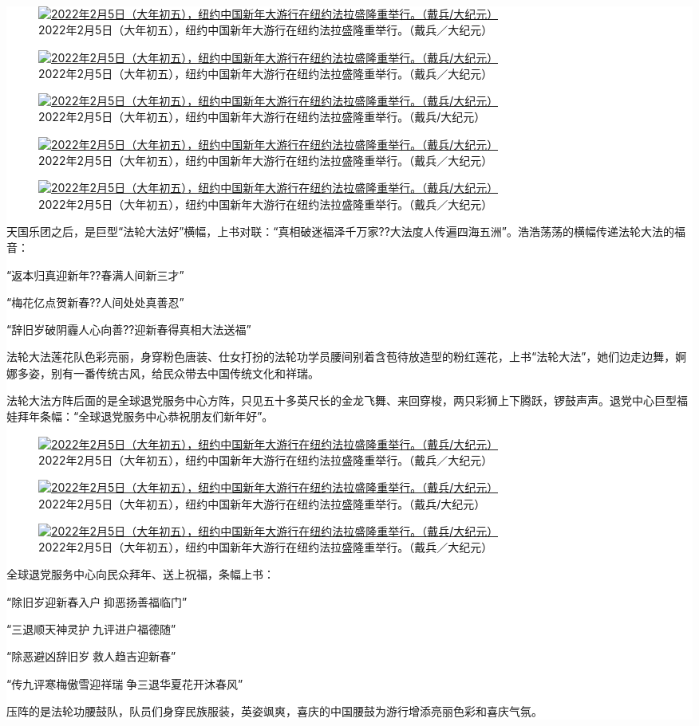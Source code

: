 <figure id="attachment_13557426" aria-describedby="caption-attachment-13557426" style="width: 600px" class="wp-caption aligncenter"><a target="_blank" href="https://i.epochtimes.com/assets/uploads/2022/02/id13557426-2202051735291973.jpg"><img class="size-large wp-image-13557426" title="2022年2月5日（大年初五），纽约中国新年大游行在纽约法拉盛隆重举行。（戴兵/大纪元）" src="https://i.epochtimes.com/assets/uploads/2022/02/id13557426-2202051735291973-600x400.jpg" alt="2022年2月5日（大年初五），纽约中国新年大游行在纽约法拉盛隆重举行。（戴兵/大纪元）" width="600" b="400" /></a><figcaption id="caption-attachment-13557426" class="wp-caption-text">2022年2月5日（大年初五），纽约中国新年大游行在纽约法拉盛隆重举行。（戴兵／大纪元）</figcaption></figure>
<figure id="attachment_13557427" aria-describedby="caption-attachment-13557427" style="width: 600px" class="wp-caption aligncenter"><a target="_blank" href="https://i.epochtimes.com/assets/uploads/2022/02/id13557427-2202051735341973.jpg"><img class="size-large wp-image-13557427" title="2022年2月5日（大年初五），纽约中国新年大游行在纽约法拉盛隆重举行。（戴兵/大纪元）" src="https://i.epochtimes.com/assets/uploads/2022/02/id13557427-2202051735341973-600x400.jpg" alt="2022年2月5日（大年初五），纽约中国新年大游行在纽约法拉盛隆重举行。（戴兵/大纪元）" width="600" b="400" /></a><figcaption id="caption-attachment-13557427" class="wp-caption-text">2022年2月5日（大年初五），纽约中国新年大游行在纽约法拉盛隆重举行。（戴兵／大纪元）</figcaption></figure>
<figure id="attachment_13558678" aria-describedby="caption-attachment-13558678" style="width: 600px" class="wp-caption aligncenter"><a target="_blank" href="https://i.epochtimes.com/assets/uploads/2022/02/id13558678-2202051736081973.jpg"><img class="size-large wp-image-13558678" title="2022年2月5日（大年初五），纽约中国新年大游行在纽约法拉盛隆重举行。（戴兵/大纪元）" src="https://i.epochtimes.com/assets/uploads/2022/02/id13558678-2202051736081973-600x400.jpg" alt="2022年2月5日（大年初五），纽约中国新年大游行在纽约法拉盛隆重举行。（戴兵/大纪元）" width="600" b="400" /></a><figcaption id="caption-attachment-13558678" class="wp-caption-text">2022年2月5日（大年初五），纽约中国新年大游行在纽约法拉盛隆重举行。（戴兵/大纪元）</figcaption></figure>
<figure id="attachment_13557428" aria-describedby="caption-attachment-13557428" style="width: 600px" class="wp-caption aligncenter"><a target="_blank" href="https://i.epochtimes.com/assets/uploads/2022/02/id13557428-2202051735311973.jpg"><img class="size-large wp-image-13557428" title="2022年2月5日（大年初五），纽约中国新年大游行在纽约法拉盛隆重举行。（戴兵/大纪元）" src="https://i.epochtimes.com/assets/uploads/2022/02/id13557428-2202051735311973-600x400.jpg" alt="2022年2月5日（大年初五），纽约中国新年大游行在纽约法拉盛隆重举行。（戴兵/大纪元）" width="600" b="400" /></a><figcaption id="caption-attachment-13557428" class="wp-caption-text">2022年2月5日（大年初五），纽约中国新年大游行在纽约法拉盛隆重举行。（戴兵／大纪元）</figcaption></figure>
<figure id="attachment_13557429" aria-describedby="caption-attachment-13557429" style="width: 600px" class="wp-caption aligncenter"><a target="_blank" href="https://i.epochtimes.com/assets/uploads/2022/02/id13557429-2202051735371973.jpg"><img class="size-large wp-image-13557429" title="2022年2月5日（大年初五），纽约中国新年大游行在纽约法拉盛隆重举行。（戴兵/大纪元）" src="https://i.epochtimes.com/assets/uploads/2022/02/id13557429-2202051735371973-600x400.jpg" alt="2022年2月5日（大年初五），纽约中国新年大游行在纽约法拉盛隆重举行。（戴兵/大纪元）" width="600" b="400" /></a><figcaption id="caption-attachment-13557429" class="wp-caption-text">2022年2月5日（大年初五），纽约中国新年大游行在纽约法拉盛隆重举行。（戴兵／大纪元）</figcaption></figure>
<p>天国乐团之后，是巨型“法轮大法好”横幅，上书对联：“真相破迷福泽千万家<span class="Apple-converted-space">??</span>大法度人传遍四海五洲”。浩浩荡荡的横幅传递法轮大法的福音：</p>
<p>“返本归真迎新年<span class="Apple-converted-space">??</span>春满人间新三才”</p>
<p>“梅花亿点贺新春<span class="Apple-converted-space">??</span>人间处处真善忍”</p>
<p>“辞旧岁破阴霾人心向善<span class="Apple-converted-space">??</span>迎新春得真相大法送福”</p>
<p>法轮大法莲花队色彩亮丽，身穿粉色唐装、仕女打扮的法轮功学员腰间别着含苞待放造型的粉红莲花，上书“法轮大法”，她们边走边舞，婀娜多姿，别有一番传统古风，给民众带去中国传统文化和祥瑞。</p>
<p>法轮大法方阵后面的是全球退党服务中心方阵，只见五十多英尺长的金龙飞舞、来回穿梭，两只彩狮上下腾跃，锣鼓声声。<ahref="https://github.com/19920513/djy/blob/master/gb/tag/%E9%80%80%E5%85%9A%E4%B8%AD%E5%BF%83.md#1">退党中心</a>巨型福娃拜年条幅：“全球退党服务中心恭祝朋友们新年好”。</p>
<figure id="attachment_13557431" aria-describedby="caption-attachment-13557431" style="width: 600px" class="wp-caption aligncenter"><a target="_blank" href="https://i.epochtimes.com/assets/uploads/2022/02/id13557431-2202051735581973.jpg"><img class="size-large wp-image-13557431" title="2022年2月5日（大年初五），纽约中国新年大游行在纽约法拉盛隆重举行。（戴兵/大纪元）" src="https://i.epochtimes.com/assets/uploads/2022/02/id13557431-2202051735581973-600x400.jpg" alt="2022年2月5日（大年初五），纽约中国新年大游行在纽约法拉盛隆重举行。（戴兵/大纪元）" width="600" b="400" /></a><figcaption id="caption-attachment-13557431" class="wp-caption-text">2022年2月5日（大年初五），纽约中国新年大游行在纽约法拉盛隆重举行。（戴兵／大纪元）</figcaption></figure>
<figure id="attachment_13558679" aria-describedby="caption-attachment-13558679" style="width: 600px" class="wp-caption aligncenter"><a target="_blank" href="https://i.epochtimes.com/assets/uploads/2022/02/id13558679-2202051735521973.jpg"><img class="size-large wp-image-13558679" title="2022年2月5日（大年初五），纽约中国新年大游行在纽约法拉盛隆重举行。（戴兵/大纪元）" src="https://i.epochtimes.com/assets/uploads/2022/02/id13558679-2202051735521973-600x400.jpg" alt="2022年2月5日（大年初五），纽约中国新年大游行在纽约法拉盛隆重举行。（戴兵/大纪元）" width="600" b="400" /></a><figcaption id="caption-attachment-13558679" class="wp-caption-text">2022年2月5日（大年初五），纽约中国新年大游行在纽约法拉盛隆重举行。（戴兵/大纪元）</figcaption></figure>
<figure id="attachment_13557432" aria-describedby="caption-attachment-13557432" style="width: 600px" class="wp-caption aligncenter"><a target="_blank" href="https://i.epochtimes.com/assets/uploads/2022/02/id13557432-2202051735501973.jpg"><img class="size-large wp-image-13557432" title="2022年2月5日（大年初五），纽约中国新年大游行在纽约法拉盛隆重举行。（戴兵/大纪元）" src="https://i.epochtimes.com/assets/uploads/2022/02/id13557432-2202051735501973-600x400.jpg" alt="2022年2月5日（大年初五），纽约中国新年大游行在纽约法拉盛隆重举行。（戴兵/大纪元）" width="600" b="400" /></a><figcaption id="caption-attachment-13557432" class="wp-caption-text">2022年2月5日（大年初五），纽约中国新年大游行在纽约法拉盛隆重举行。（戴兵／大纪元）</figcaption></figure>
<p>全球退党服务中心向民众拜年、送上祝福，条幅上书：</p>
<p>“除旧岁迎新春入户 抑恶扬善福临门”</p>
<p>“三退顺天神灵护 九评进户福德随”</p>
<p>“除恶避凶辞旧岁 救人趋吉迎新春”</p>
<p>“传九评寒梅傲雪迎祥瑞 争三退华夏花开沐春风”</p>
<p>压阵的是法轮功腰鼓队，队员们身穿民族服装，英姿飒爽，喜庆的中国腰鼓为游行增添亮丽色彩和喜庆气氛。</p>